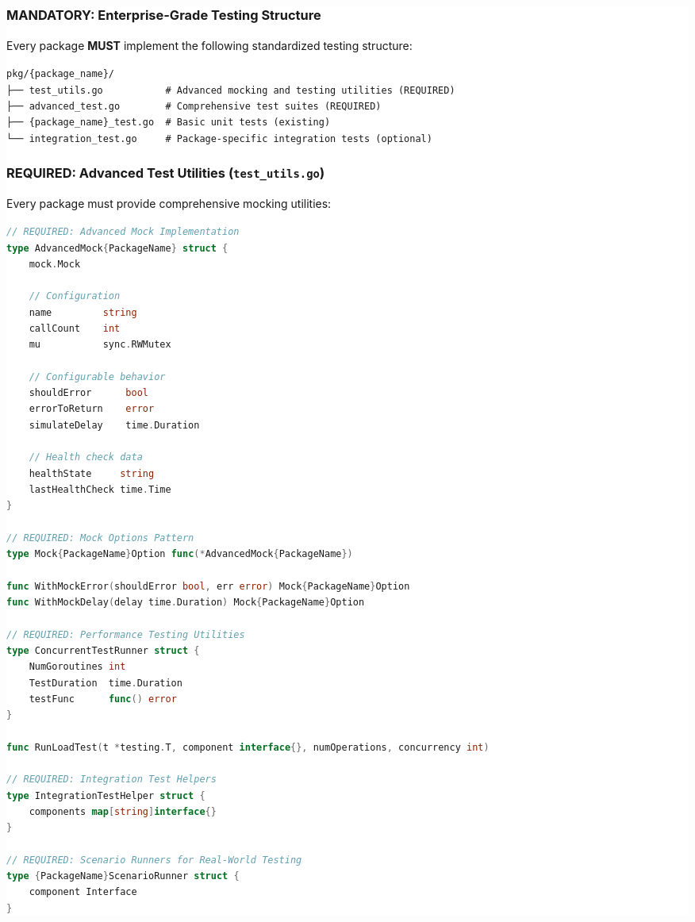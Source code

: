 ### **MANDATORY: Enterprise-Grade Testing Structure**
Every package **MUST** implement the following standardized testing structure:

```
pkg/{package_name}/
├── test_utils.go           # Advanced mocking and testing utilities (REQUIRED)
├── advanced_test.go        # Comprehensive test suites (REQUIRED)  
├── {package_name}_test.go  # Basic unit tests (existing)
└── integration_test.go     # Package-specific integration tests (optional)
```

### **REQUIRED: Advanced Test Utilities (`test_utils.go`)**
Every package must provide comprehensive mocking utilities:

```go
// REQUIRED: Advanced Mock Implementation
type AdvancedMock{PackageName} struct {
    mock.Mock
    
    // Configuration
    name         string
    callCount    int
    mu           sync.RWMutex
    
    // Configurable behavior
    shouldError      bool
    errorToReturn    error
    simulateDelay    time.Duration
    
    // Health check data
    healthState     string
    lastHealthCheck time.Time
}

// REQUIRED: Mock Options Pattern
type Mock{PackageName}Option func(*AdvancedMock{PackageName})

func WithMockError(shouldError bool, err error) Mock{PackageName}Option
func WithMockDelay(delay time.Duration) Mock{PackageName}Option

// REQUIRED: Performance Testing Utilities
type ConcurrentTestRunner struct {
    NumGoroutines int
    TestDuration  time.Duration
    testFunc      func() error
}

func RunLoadTest(t *testing.T, component interface{}, numOperations, concurrency int)

// REQUIRED: Integration Test Helpers  
type IntegrationTestHelper struct {
    components map[string]interface{}
}

// REQUIRED: Scenario Runners for Real-World Testing
type {PackageName}ScenarioRunner struct {
    component Interface
}
```
